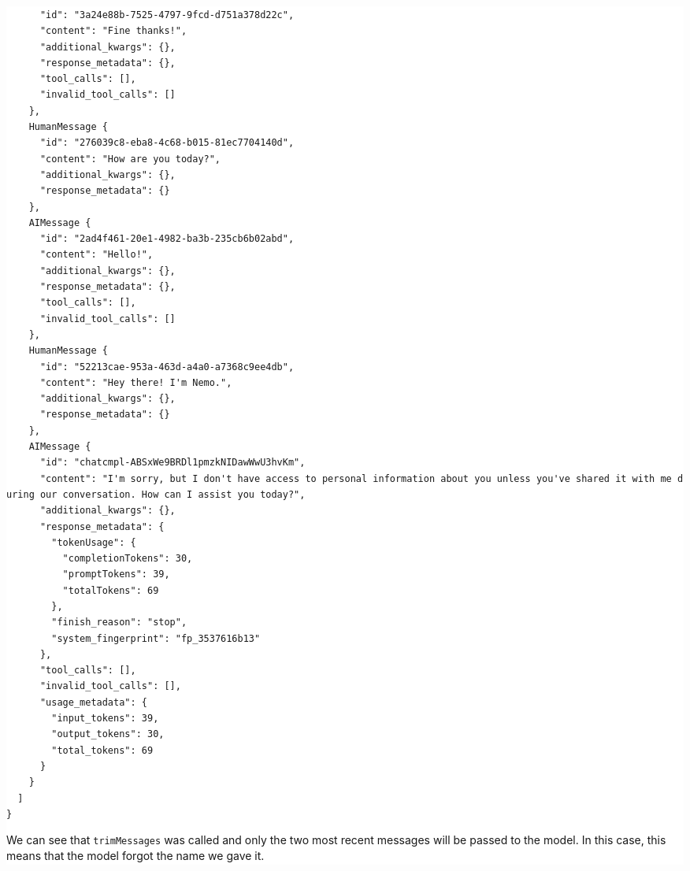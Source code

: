 ```output
      "id": "3a24e88b-7525-4797-9fcd-d751a378d22c",
      "content": "Fine thanks!",
      "additional_kwargs": {},
      "response_metadata": {},
      "tool_calls": [],
      "invalid_tool_calls": []
    },
    HumanMessage {
      "id": "276039c8-eba8-4c68-b015-81ec7704140d",
      "content": "How are you today?",
      "additional_kwargs": {},
      "response_metadata": {}
    },
    AIMessage {
      "id": "2ad4f461-20e1-4982-ba3b-235cb6b02abd",
      "content": "Hello!",
      "additional_kwargs": {},
      "response_metadata": {},
      "tool_calls": [],
      "invalid_tool_calls": []
    },
    HumanMessage {
      "id": "52213cae-953a-463d-a4a0-a7368c9ee4db",
      "content": "Hey there! I'm Nemo.",
      "additional_kwargs": {},
      "response_metadata": {}
    },
    AIMessage {
      "id": "chatcmpl-ABSxWe9BRDl1pmzkNIDawWwU3hvKm",
      "content": "I'm sorry, but I don't have access to personal information about you unless you've shared it with me during our conversation. How can I assist you today?",
      "additional_kwargs": {},
      "response_metadata": {
        "tokenUsage": {
          "completionTokens": 30,
          "promptTokens": 39,
          "totalTokens": 69
        },
        "finish_reason": "stop",
        "system_fingerprint": "fp_3537616b13"
      },
      "tool_calls": [],
      "invalid_tool_calls": [],
      "usage_metadata": {
        "input_tokens": 39,
        "output_tokens": 30,
        "total_tokens": 69
      }
    }
  ]
}
```
We can see that `trimMessages` was called and only the two most recent messages will be passed to the model. In this case, this means that the model forgot the name we gave it.
